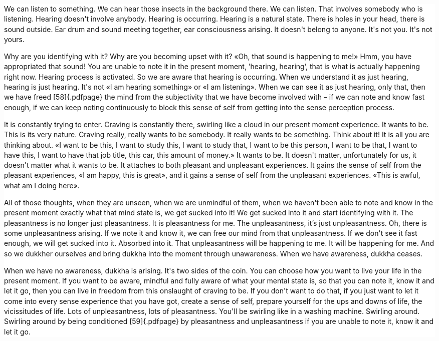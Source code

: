 We  can  listen  to  something.  We  can  hear  those  insects  in  the  background there. We can listen. That involves somebody who is listening. Hearing doesn't involve anybody. Hearing is occurring. Hearing is a natural state. 
There  is  holes  in  your  head,  there  is  sound  outside.  Ear  drum  and  sound 
meeting together, ear consciousness arising. It doesn't belong to anyone. It's 
not you. It's not yours.

Why  are  you  identifying  with  it? Why  are  you  becoming  upset  with 
it? «Oh, that sound is happening to me!» Hmm, you have appropriated that 
sound! You are unable to note it in the present moment, ’hearing, hearing’, 
that is what is actually happening right now. Hearing process is activated. 
So  we  are  aware  that  hearing  is  occurring. When  we  understand  it  as  just 
hearing, hearing is just hearing. It's not «I am hearing something» or «I am 
listening». When we can see it as just hearing, only that, then we have freed 
 [58]{.pdfpage}  the mind from the subjectivity that we have become involved with – if we 
can note and know fast enough, if we can keep noting continuously to block 
this sense of self from getting into the sense perception process.

It is constantly trying to enter. Craving is constantly there, swirling like 
a cloud in our present moment experience. It wants to be. This is its very 
nature.  Craving  really,  really  wants  to  be  somebody.  It  really  wants  to  be 
something. Think about it! It is all you are thinking about. «I want to be this, 
I want to study this, I want to study that, I want to be this person, I want to 
be that, I want to have this, I want to have that job title, this car, this amount 
of money.» It wants to be. It doesn't matter, unfortunately for us, it doesn't 
matter what it wants to be. It attaches to both pleasant and unpleasant experiences. It gains the sense of self from the pleasant experiences, «I am happy, 
this is great», and it gains a sense of self from the unpleasant experiences. 
«This is awful, what am I doing here».

All of those thoughts, when they are unseen, when we are unmindful 
of them, when we haven't been able to note and know in the present moment 
exactly what that mind state is, we get sucked into it! We get sucked into it 
and start identifying with it. The pleasantness is no longer just pleasantness. 
It is pleasantness for me. The unpleasantness, it’s just unpleasantness. Oh, 
there is some unpleasantness arising. If we note it and know it, we can free 
our mind from that unpleasantness. If we don't see it fast enough, we will 
get sucked into it. Absorbed into it. That unpleasantness will be happening 
to me. It will be happening for me. And so we dukkher ourselves and bring 
dukkha  into  the  moment  through  unawareness. When  we  have  awareness, 
dukkha ceases.

When we have no awareness, dukkha is arising. It's two sides of the 
coin. You can choose how you want to live your life in the present moment. 
If you want to be aware, mindful and fully aware of what your mental state 
is, so that you can note it, know it and let it go, then you can live in freedom 
from this onslaught of craving to be. If you don't want to do that, if you just 
want to let it come into every sense experience that you have got, create a 
sense of self, prepare yourself for the ups and downs of life, the vicissitudes 
of life. Lots of unpleasantness, lots of pleasantness. You'll be swirling like in 
a washing machine. Swirling around. Swirling around by being conditioned 
 [59]{.pdfpage}  by pleasantness and unpleasantness if you are unable to note it, know it and 
let it go.
